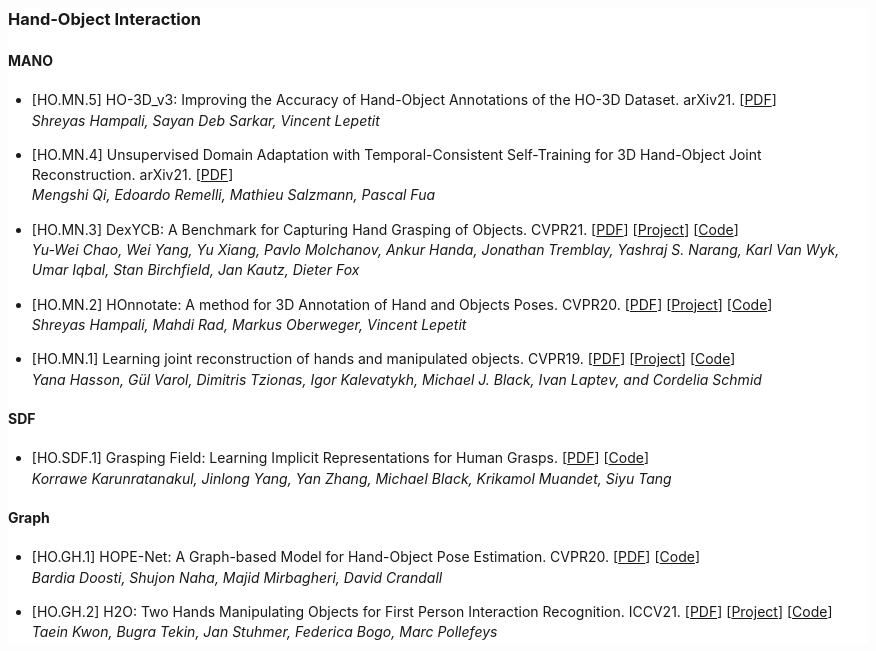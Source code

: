 ### Hand-Object Interaction

#### MANO

+ [HO.MN.5] HO-3D_v3: Improving the Accuracy of Hand-Object Annotations of the HO-3D Dataset. arXiv21.
  [[PDF](https://arxiv.org/pdf/2107.00887.pdf)] \
  *Shreyas Hampali, Sayan Deb Sarkar, Vincent Lepetit*

+ [HO.MN.4] Unsupervised Domain Adaptation with Temporal-Consistent Self-Training for 3D Hand-Object Joint Reconstruction. arXiv21.
  [[PDF](https://arxiv.org/pdf/2012.11260.pdf)] \
  *Mengshi Qi, Edoardo Remelli, Mathieu Salzmann, Pascal Fua*

+ [HO.MN.3] DexYCB: A Benchmark for Capturing Hand Grasping of Objects. CVPR21.
  [[PDF](https://dex-ycb.github.io/assets/chao_cvpr2021.pdf)]
  [[Project](https://dex-ycb.github.io/)]
  [[Code](https://github.com/NVlabs/dex-ycb-toolkit)] \
  *Yu-Wei Chao, Wei Yang, Yu Xiang, Pavlo Molchanov, Ankur Handa, Jonathan Tremblay, Yashraj S. Narang, Karl Van Wyk, Umar Iqbal, Stan Birchfield, Jan Kautz, Dieter Fox*

+ [HO.MN.2] HOnnotate: A method for 3D Annotation of Hand and Objects Poses. CVPR20.
  [[PDF](https://arxiv.org/pdf/1907.01481.pdf)]
  [[Project](https://www.tugraz.at/institute/icg/research/team-lepetit/research-projects/hand-object-3d-pose-annotation/)]
  [[Code](https://github.com/shreyashampali/ho3d)] \
  *Shreyas Hampali, Mahdi Rad, Markus Oberweger, Vincent Lepetit*

+ [HO.MN.1] Learning joint reconstruction of hands and manipulated objects. CVPR19.
  [[PDF](https://arxiv.org/pdf/1904.05767.pdf)]
  [[Project](https://hassony2.github.io/obman)]
  [[Code](https://github.com/hassony2/obman_train)] \
  *Yana Hasson, Gül Varol, Dimitris Tzionas, Igor Kalevatykh, Michael J. Black, Ivan Laptev, and Cordelia Schmid*

#### SDF

+ [HO.SDF.1] Grasping Field: Learning Implicit Representations for Human Grasps.
  [[PDF](https://arxiv.org/pdf/2008.04451.pdf)]
  [[Code](https://github.com/korrawe/grasping_field)] \
  *Korrawe Karunratanakul, Jinlong Yang, Yan Zhang, Michael Black, Krikamol Muandet, Siyu Tang*

#### Graph
+ [HO.GH.1] HOPE-Net: A Graph-based Model for Hand-Object Pose Estimation. CVPR20.
  [[PDF](https://openaccess.thecvf.com/content_CVPR_2020/papers/Doosti_HOPE-Net_A_Graph-Based_Model_for_Hand-Object_Pose_Estimation_CVPR_2020_paper.pdf)]
  [[Code](https://github.com/bardiadoosti/HOPE)] \
  *Bardia Doosti, Shujon Naha, Majid Mirbagheri, David Crandall*

+ [HO.GH.2] H2O: Two Hands Manipulating Objects for First Person Interaction Recognition. ICCV21.
  [[PDF](https://arxiv.org/pdf/2104.11181.pdf)]
  [[Project](https://www.taeinkwon.com/projects/h2o)]
  [[Code](https://github.com/taeinkwon/h2odataset)] \
  *Taein Kwon, Bugra Tekin, Jan Stuhmer, Federica Bogo, Marc Pollefeys*
